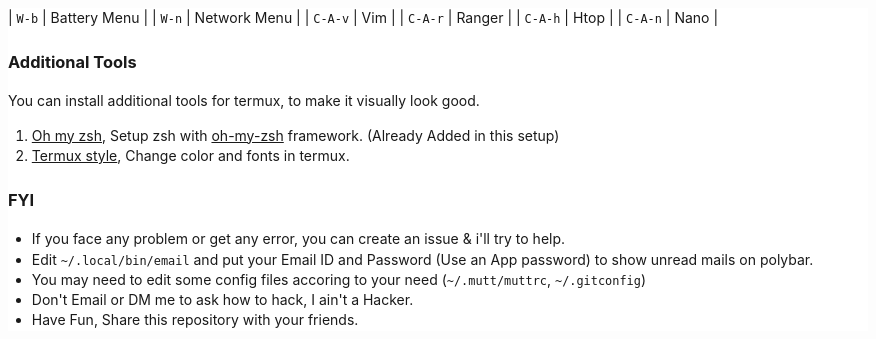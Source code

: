| `W-b` | Battery Menu |  | `W-n` | Network Menu |
| `C-A-v` | Vim |  | `C-A-r` | Ranger |
| `C-A-h` | Htop |  | `C-A-n` | Nano |

### Additional Tools

You can install additional tools for termux, to make it visually look good.
1. [Oh my zsh](https://github.com/adi1090x/termux-omz), Setup zsh with [oh-my-zsh](https://github.com/robbyrussell/oh-my-zsh) framework. (Already Added in this setup)
2. [Termux style](https://github.com/adi1090x/termux-style), Change color and fonts in termux.

### FYI

- If you face any problem or get any error, you can create an issue & i'll try to help.
- Edit `~/.local/bin/email` and put your Email ID and Password (Use an App password) to show unread mails on polybar.
- You may need to edit some config files accoring to your need (`~/.mutt/muttrc`, `~/.gitconfig`)
- Don't Email or DM me to ask how to hack, I ain't a Hacker. 
- Have Fun, Share this repository with your friends.
